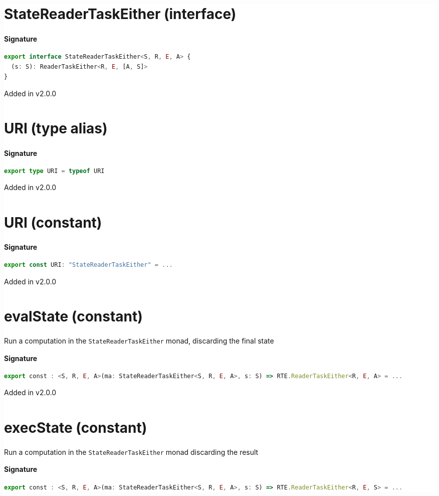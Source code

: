 
# StateReaderTaskEither (interface)

**Signature**

```ts
export interface StateReaderTaskEither<S, R, E, A> {
  (s: S): ReaderTaskEither<R, E, [A, S]>
}
```

Added in v2.0.0

# URI (type alias)

**Signature**

```ts
export type URI = typeof URI
```

Added in v2.0.0

# URI (constant)

**Signature**

```ts
export const URI: "StateReaderTaskEither" = ...
```

Added in v2.0.0

# evalState (constant)

Run a computation in the `StateReaderTaskEither` monad, discarding the final state

**Signature**

```ts
export const : <S, R, E, A>(ma: StateReaderTaskEither<S, R, E, A>, s: S) => RTE.ReaderTaskEither<R, E, A> = ...
```

Added in v2.0.0

# execState (constant)

Run a computation in the `StateReaderTaskEither` monad discarding the result

**Signature**

```ts
export const : <S, R, E, A>(ma: StateReaderTaskEither<S, R, E, A>, s: S) => RTE.ReaderTaskEither<R, E, S> = ...
```
